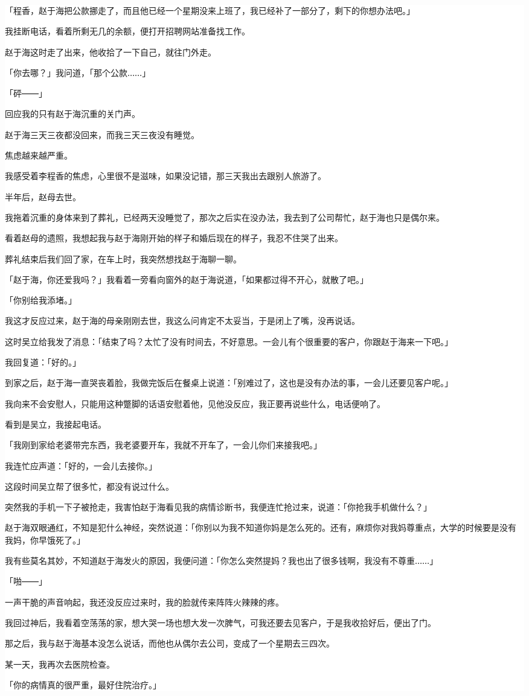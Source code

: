 「程香，赵于海把公款挪走了，而且他已经一个星期没来上班了，我已经补了一部分了，剩下的你想办法吧。」

我挂断电话，看着所剩无几的余额，便打开招聘网站准备找工作。

赵于海这时走了出来，他收拾了一下自己，就往门外走。

「你去哪？」我问道，「那个公款……」

「砰——」

回应我的只有赵于海沉重的关门声。

赵于海三天三夜都没回来，而我三天三夜没有睡觉。

焦虑越来越严重。

我感受着李程香的焦虑，心里很不是滋味，如果没记错，那三天我出去跟别人旅游了。

半年后，赵母去世。

我拖着沉重的身体来到了葬礼，已经两天没睡觉了，那次之后实在没办法，我去到了公司帮忙，赵于海也只是偶尔来。

看着赵母的遗照，我想起我与赵于海刚开始的样子和婚后现在的样子，我忍不住哭了出来。

葬礼结束后我们回了家，在车上时，我突然想找赵于海聊一聊。

「赵于海，你还爱我吗？」我看着一旁看向窗外的赵于海说道，「如果都过得不开心，就散了吧。」

「你别给我添堵。」

我这才反应过来，赵于海的母亲刚刚去世，我这么问肯定不太妥当，于是闭上了嘴，没再说话。

这时吴立给我发了消息：「结束了吗？太忙了没有时间去，不好意思。一会儿有个很重要的客户，你跟赵于海来一下吧。」

我回复道：「好的。」

到家之后，赵于海一直哭丧着脸，我做完饭后在餐桌上说道：「别难过了，这也是没有办法的事，一会儿还要见客户呢。」

我向来不会安慰人，只能用这种蹩脚的话语安慰着他，见他没反应，我正要再说些什么，电话便响了。

看到是吴立，我接起电话。

「我刚到家给老婆带完东西，我老婆要开车，我就不开车了，一会儿你们来接我吧。」

我连忙应声道：「好的，一会儿去接你。」

这段时间吴立帮了很多忙，都没有说过什么。

突然我的手机一下子被抢走，我害怕赵于海看见我的病情诊断书，我便连忙抢过来，说道：「你抢我手机做什么？」

赵于海双眼通红，不知是犯什么神经，突然说道：「你别以为我不知道你妈是怎么死的。还有，麻烦你对我妈尊重点，大学的时候要是没有我妈，你早饿死了。」

我有些莫名其妙，不知道赵于海发火的原因，我便问道：「你怎么突然提妈？我也出了很多钱啊，我没有不尊重……」

「啪——」

一声干脆的声音响起，我还没反应过来时，我的脸就传来阵阵火辣辣的疼。

我回过神后，我看着空荡荡的家，想大哭一场也想大发一次脾气，可我还要去见客户，于是我收拾好后，便出了门。

那之后，我与赵于海基本没怎么说话，而他也从偶尔去公司，变成了一个星期去三四次。

某一天，我再次去医院检查。

「你的病情真的很严重，最好住院治疗。」
